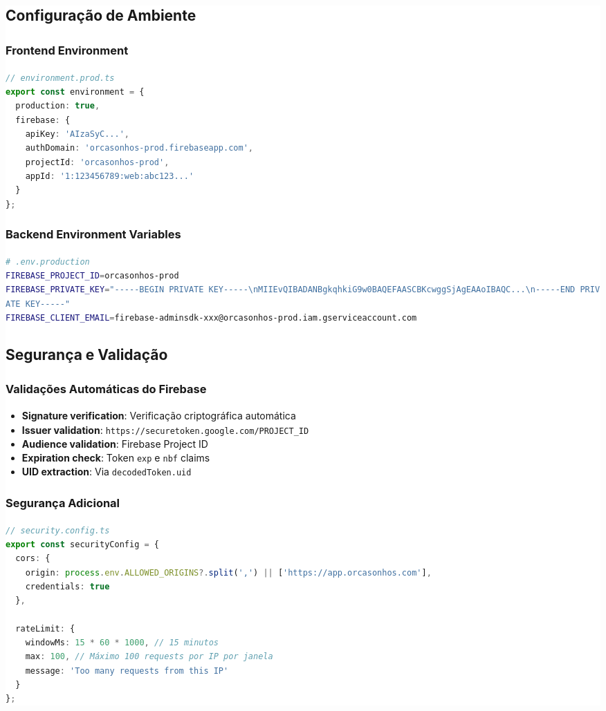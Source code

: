 ## Configuração de Ambiente

### Frontend Environment
```typescript
// environment.prod.ts
export const environment = {
  production: true,
  firebase: {
    apiKey: 'AIzaSyC...',
    authDomain: 'orcasonhos-prod.firebaseapp.com',
    projectId: 'orcasonhos-prod',
    appId: '1:123456789:web:abc123...'
  }
};
```

### Backend Environment Variables
```bash
# .env.production
FIREBASE_PROJECT_ID=orcasonhos-prod
FIREBASE_PRIVATE_KEY="-----BEGIN PRIVATE KEY-----\nMIIEvQIBADANBgkqhkiG9w0BAQEFAASCBKcwggSjAgEAAoIBAQC...\n-----END PRIVATE KEY-----"
FIREBASE_CLIENT_EMAIL=firebase-adminsdk-xxx@orcasonhos-prod.iam.gserviceaccount.com
```

## Segurança e Validação

### Validações Automáticas do Firebase
- **Signature verification**: Verificação criptográfica automática
- **Issuer validation**: `https://securetoken.google.com/PROJECT_ID`
- **Audience validation**: Firebase Project ID
- **Expiration check**: Token `exp` e `nbf` claims
- **UID extraction**: Via `decodedToken.uid`

### Segurança Adicional
```typescript
// security.config.ts
export const securityConfig = {
  cors: {
    origin: process.env.ALLOWED_ORIGINS?.split(',') || ['https://app.orcasonhos.com'],
    credentials: true
  },
  
  rateLimit: {
    windowMs: 15 * 60 * 1000, // 15 minutos
    max: 100, // Máximo 100 requests por IP por janela
    message: 'Too many requests from this IP'
  }
};
```
